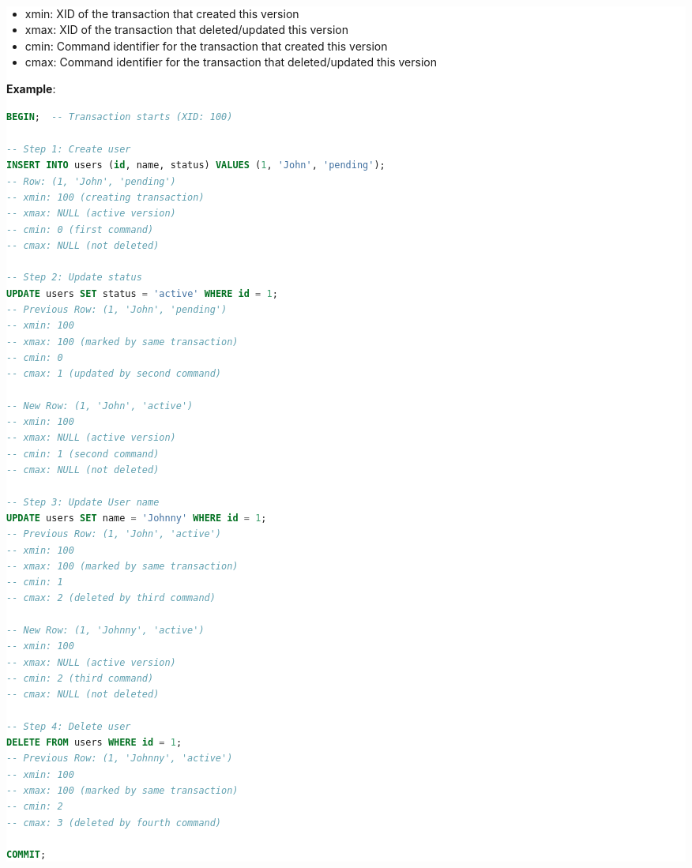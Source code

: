 - xmin: XID of the transaction that created this version
- xmax: XID of the transaction that deleted/updated this version
- cmin: Command identifier for the transaction that created this version
- cmax: Command identifier for the transaction that deleted/updated this version

**Example**:

```sql
BEGIN;  -- Transaction starts (XID: 100)

-- Step 1: Create user
INSERT INTO users (id, name, status) VALUES (1, 'John', 'pending');
-- Row: (1, 'John', 'pending')
-- xmin: 100 (creating transaction)
-- xmax: NULL (active version)
-- cmin: 0 (first command)
-- cmax: NULL (not deleted)

-- Step 2: Update status
UPDATE users SET status = 'active' WHERE id = 1;
-- Previous Row: (1, 'John', 'pending')
-- xmin: 100
-- xmax: 100 (marked by same transaction)
-- cmin: 0
-- cmax: 1 (updated by second command)

-- New Row: (1, 'John', 'active')
-- xmin: 100
-- xmax: NULL (active version)
-- cmin: 1 (second command)
-- cmax: NULL (not deleted)

-- Step 3: Update User name
UPDATE users SET name = 'Johnny' WHERE id = 1;
-- Previous Row: (1, 'John', 'active')
-- xmin: 100
-- xmax: 100 (marked by same transaction)
-- cmin: 1
-- cmax: 2 (deleted by third command)

-- New Row: (1, 'Johnny', 'active')
-- xmin: 100
-- xmax: NULL (active version)
-- cmin: 2 (third command)
-- cmax: NULL (not deleted)

-- Step 4: Delete user
DELETE FROM users WHERE id = 1;
-- Previous Row: (1, 'Johnny', 'active')
-- xmin: 100
-- xmax: 100 (marked by same transaction)
-- cmin: 2
-- cmax: 3 (deleted by fourth command)

COMMIT;
```
